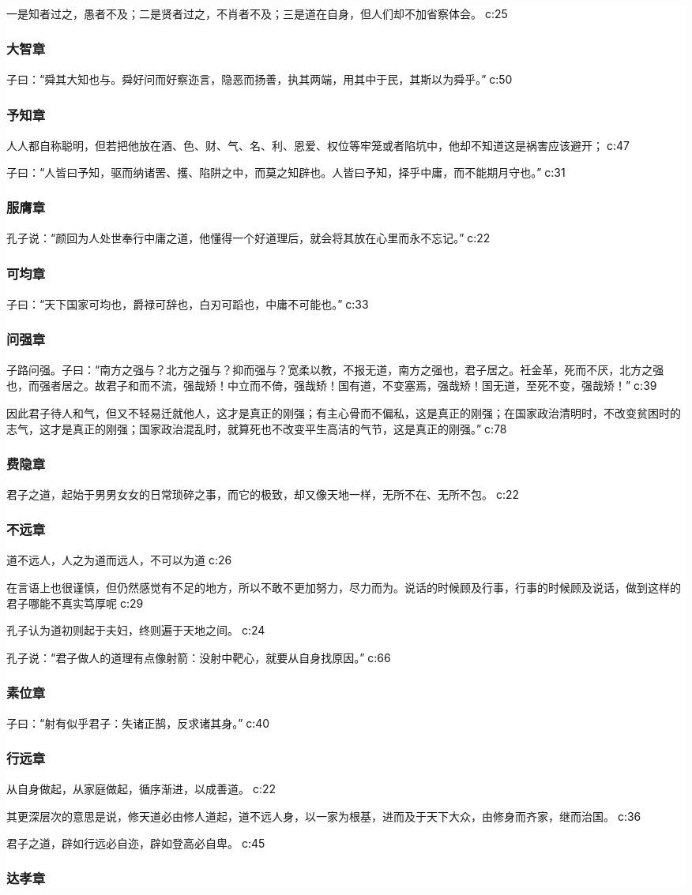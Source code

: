 一是知者过之，愚者不及；二是贤者过之，不肖者不及；三是道在自身，但人们却不加省察体会。 c:25

### 大智章

子曰：“舜其大知也与。舜好问而好察迩言，隐恶而扬善，执其两端，用其中于民，其斯以为舜乎。” c:50

### 予知章

人人都自称聪明，但若把他放在酒、色、财、气、名、利、恩爱、权位等牢笼或者陷坑中，他却不知道这是祸害应该避开； c:47

子曰：“人皆曰予知，驱而纳诸罟、擭、陷阱之中，而莫之知辟也。人皆曰予知，择乎中庸，而不能期月守也。” c:31

### 服膺章

孔子说：“颜回为人处世奉行中庸之道，他懂得一个好道理后，就会将其放在心里而永不忘记。” c:22

### 可均章

子曰：“天下国家可均也，爵禄可辞也，白刃可蹈也，中庸不可能也。” c:33

### 问强章

子路问强。子曰：“南方之强与？北方之强与？抑而强与？宽柔以教，不报无道，南方之强也，君子居之。衽金革，死而不厌，北方之强也，而强者居之。故君子和而不流，强哉矫！中立而不倚，强哉矫！国有道，不变塞焉，强哉矫！国无道，至死不变，强哉矫！” c:39

因此君子待人和气，但又不轻易迁就他人，这才是真正的刚强；有主心骨而不偏私，这是真正的刚强；在国家政治清明时，不改变贫困时的志气，这才是真正的刚强；国家政治混乱时，就算死也不改变平生高洁的气节，这是真正的刚强。” c:78

### 费隐章

君子之道，起始于男男女女的日常琐碎之事，而它的极致，却又像天地一样，无所不在、无所不包。 c:22

### 不远章

道不远人，人之为道而远人，不可以为道 c:26

在言语上也很谨慎，但仍然感觉有不足的地方，所以不敢不更加努力，尽力而为。说话的时候顾及行事，行事的时候顾及说话，做到这样的君子哪能不真实笃厚呢 c:29

孔子认为道初则起于夫妇，终则遍于天地之间。 c:24

孔子说：“君子做人的道理有点像射箭：没射中靶心，就要从自身找原因。” c:66

### 素位章

子曰：“射有似乎君子：失诸正鹄，反求诸其身。” c:40

### 行远章

从自身做起，从家庭做起，循序渐进，以成善道。 c:22

其更深层次的意思是说，修天道必由修人道起，道不远人身，以一家为根基，进而及于天下大众，由修身而齐家，继而治国。 c:36

君子之道，辟如行远必自迩，辟如登高必自卑。 c:45

### 达孝章
